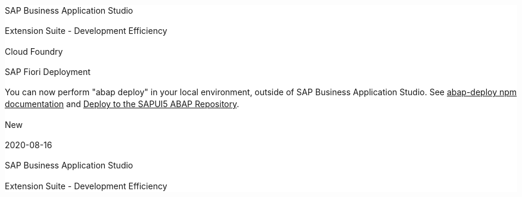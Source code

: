  SAP Business Application Studio 



</td>
<td>

Extension Suite - Development Efficiency



</td>
<td>

Cloud Foundry



</td>
<td>

SAP Fiori Deployment



</td>
<td>

You can now perform "abap deploy" in your local environment, outside of SAP Business Application Studio. See [abap-deploy npm documentation](https://www.npmjs.com/package/@sap/abap-deploy) and [Deploy to the SAPUI5 ABAP Repository](https://help.sap.com/viewer/584e0bcbfd4a4aff91c815cefa0bce2d/Cloud/en-US/340cf0109ec6451c88f7a0129990de59.html).



</td>
<td>

New



</td>
<td>

2020-08-16



</td>
</tr>
<tr>
<td>

 SAP Business Application Studio 



</td>
<td>

Extension Suite - Development Efficiency



</td>
<td>
